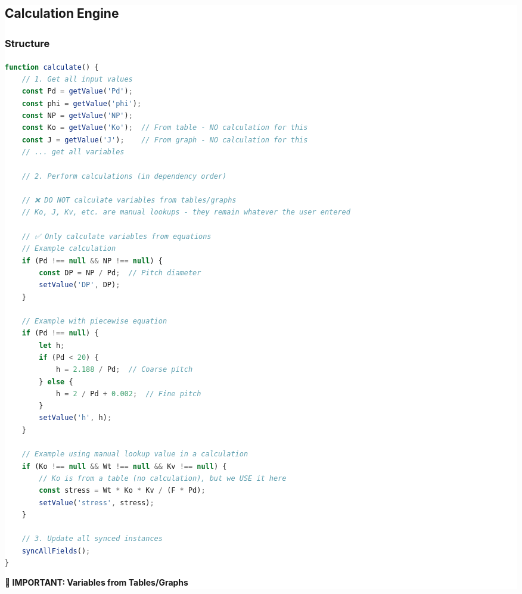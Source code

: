 ## Calculation Engine

### Structure

```javascript
function calculate() {
    // 1. Get all input values
    const Pd = getValue('Pd');
    const phi = getValue('phi');
    const NP = getValue('NP');
    const Ko = getValue('Ko');  // From table - NO calculation for this
    const J = getValue('J');    // From graph - NO calculation for this
    // ... get all variables

    // 2. Perform calculations (in dependency order)

    // ❌ DO NOT calculate variables from tables/graphs
    // Ko, J, Kv, etc. are manual lookups - they remain whatever the user entered

    // ✅ Only calculate variables from equations
    // Example calculation
    if (Pd !== null && NP !== null) {
        const DP = NP / Pd;  // Pitch diameter
        setValue('DP', DP);
    }

    // Example with piecewise equation
    if (Pd !== null) {
        let h;
        if (Pd < 20) {
            h = 2.188 / Pd;  // Coarse pitch
        } else {
            h = 2 / Pd + 0.002;  // Fine pitch
        }
        setValue('h', h);
    }

    // Example using manual lookup value in a calculation
    if (Ko !== null && Wt !== null && Kv !== null) {
        // Ko is from a table (no calculation), but we USE it here
        const stress = Wt * Ko * Kv / (F * Pd);
        setValue('stress', stress);
    }

    // 3. Update all synced instances
    syncAllFields();
}
```

**🔴 IMPORTANT: Variables from Tables/Graphs**
